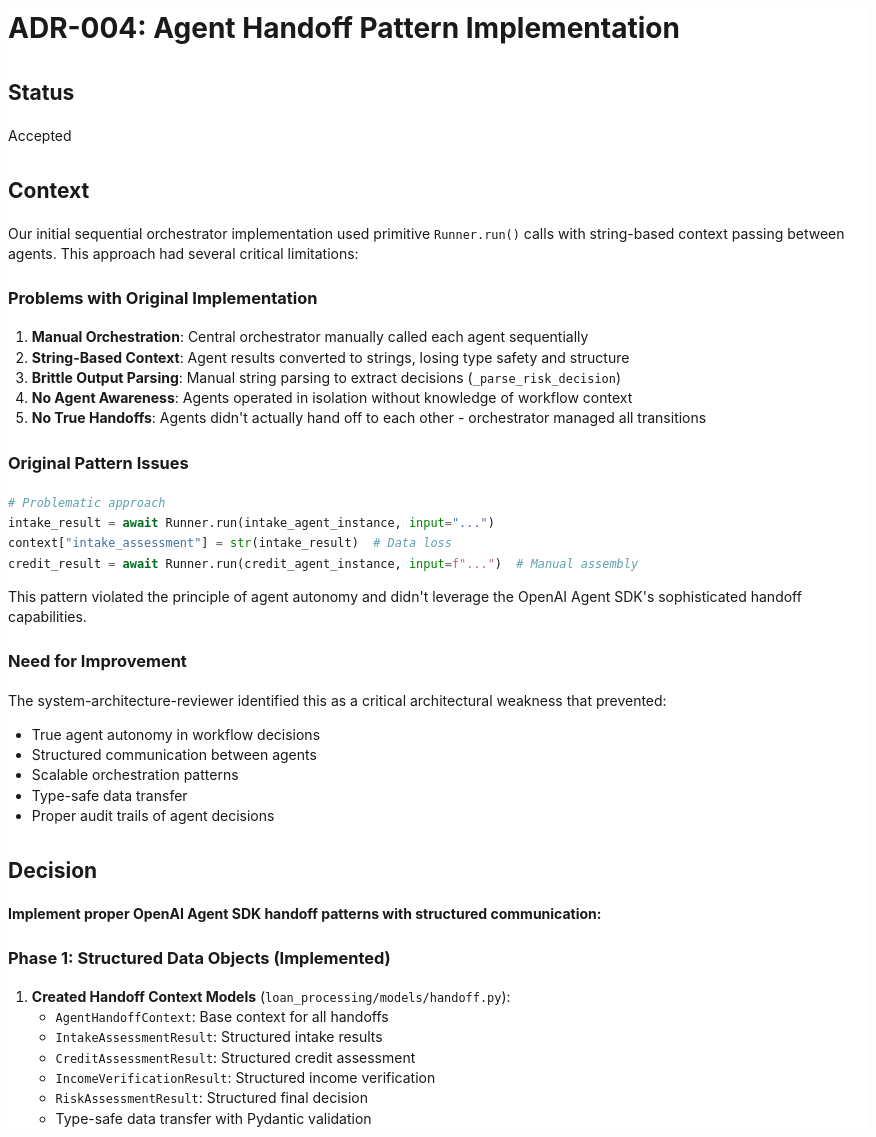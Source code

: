 # ADR-004: Agent Handoff Pattern Implementation

## Status

Accepted

## Context

Our initial sequential orchestrator implementation used primitive `Runner.run()` calls with string-based context passing between agents. This approach had several critical limitations:

### Problems with Original Implementation

1. **Manual Orchestration**: Central orchestrator manually called each agent sequentially
2. **String-Based Context**: Agent results converted to strings, losing type safety and structure  
3. **Brittle Output Parsing**: Manual string parsing to extract decisions (`_parse_risk_decision`)
4. **No Agent Awareness**: Agents operated in isolation without knowledge of workflow context
5. **No True Handoffs**: Agents didn't actually hand off to each other - orchestrator managed all transitions

### Original Pattern Issues

```python
# Problematic approach
intake_result = await Runner.run(intake_agent_instance, input="...")
context["intake_assessment"] = str(intake_result)  # Data loss
credit_result = await Runner.run(credit_agent_instance, input=f"...")  # Manual assembly
```

This pattern violated the principle of agent autonomy and didn't leverage the OpenAI Agent SDK's sophisticated handoff capabilities.

### Need for Improvement

The system-architecture-reviewer identified this as a critical architectural weakness that prevented:
- True agent autonomy in workflow decisions
- Structured communication between agents
- Scalable orchestration patterns
- Type-safe data transfer
- Proper audit trails of agent decisions

## Decision

**Implement proper OpenAI Agent SDK handoff patterns with structured communication:**

### Phase 1: Structured Data Objects (Implemented)

1. **Created Handoff Context Models** (`loan_processing/models/handoff.py`):
   - `AgentHandoffContext`: Base context for all handoffs
   - `IntakeAssessmentResult`: Structured intake results
   - `CreditAssessmentResult`: Structured credit assessment
   - `IncomeVerificationResult`: Structured income verification
   - `RiskAssessmentResult`: Structured final decision
   - Type-safe data transfer with Pydantic validation

